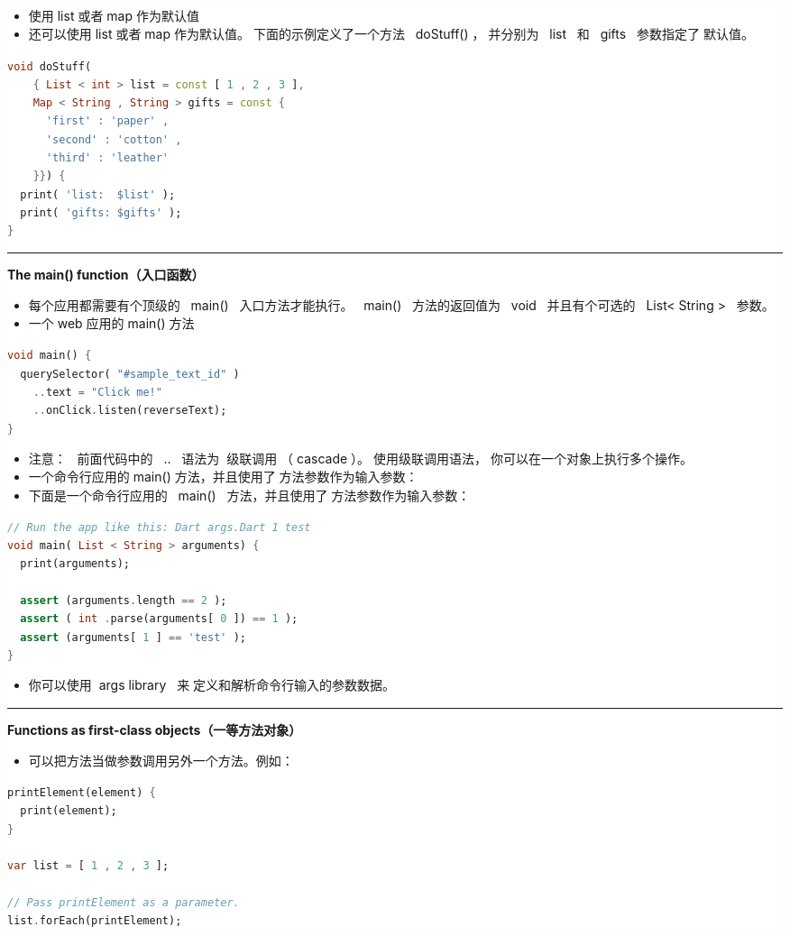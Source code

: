 
* 使用 list 或者 map 作为默认值
* 还可以使用 list 或者 map 作为默认值。 下面的示例定义了一个方法   doStuff() ， 并分别为   list   和   gifts   参数指定了 默认值。 

```dart
void doStuff( 
    { List < int > list = const [ 1 , 2 , 3 ], 
    Map < String , String > gifts = const { 
      'first' : 'paper' , 
      'second' : 'cotton' , 
      'third' : 'leather' 
    }}) { 
  print( 'list:  $list' ); 
  print( 'gifts: $gifts' ); 
} 
```

---

**The main() function（入口函数）**
* 每个应用都需要有个顶级的   main()   入口方法才能执行。   main()   方法的返回值为   void   并且有个可选的   List< String >   参数。 
* 一个 web 应用的 main() 方法

```dart
void main() { 
  querySelector( "#sample_text_id" ) 
    ..text = "Click me!" 
    ..onClick.listen(reverseText); 
} 
```

* 注意：   前面代码中的   ..   语法为  级联调用 （ cascade ）。 使用级联调用语法， 你可以在一个对象上执行多个操作。 
* 一个命令行应用的 main() 方法，并且使用了 方法参数作为输入参数：
* 下面是一个命令行应用的   main()   方法，并且使用了 方法参数作为输入参数： 

```dart
// Run the app like this: Dart args.Dart 1 test 
void main( List < String > arguments) { 
  print(arguments); 

  assert (arguments.length == 2 ); 
  assert ( int .parse(arguments[ 0 ]) == 1 ); 
  assert (arguments[ 1 ] == 'test' ); 
} 
```

* 你可以使用  args library   来 定义和解析命令行输入的参数数据。 

---

**Functions as first-class objects（一等方法对象）**
* 可以把方法当做参数调用另外一个方法。例如： 

```dart
printElement(element) { 
  print(element); 
} 

var list = [ 1 , 2 , 3 ]; 

// Pass printElement as a parameter. 
list.forEach(printElement); 
```
